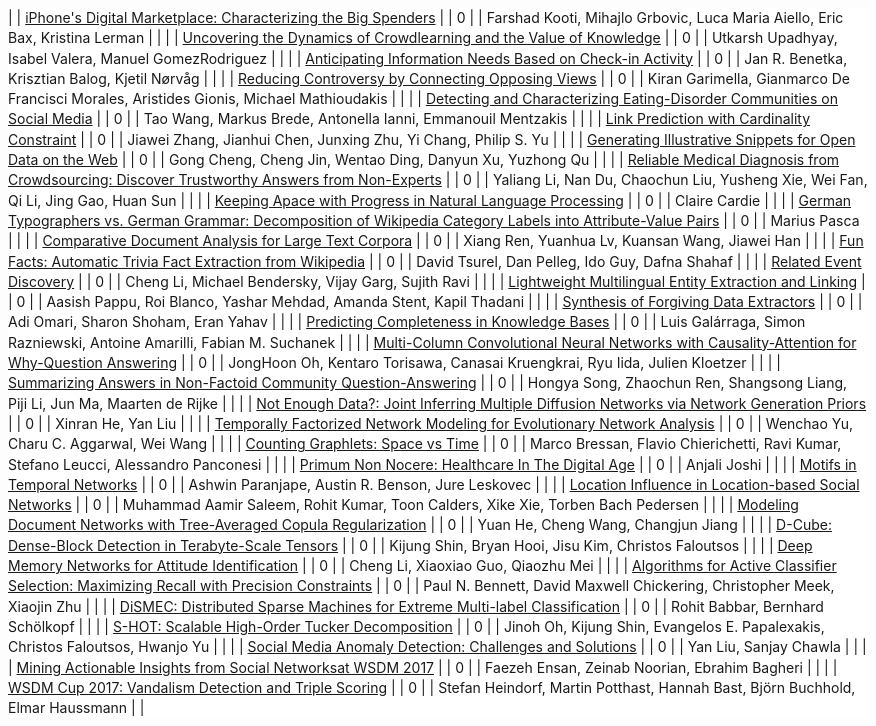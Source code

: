 |  |  [iPhone's Digital Marketplace: Characterizing the Big Spenders](https://doi.org/10.1145/3018661.3018697) |  | 0 |  | Farshad Kooti, Mihajlo Grbovic, Luca Maria Aiello, Eric Bax, Kristina Lerman |  |
|  |  [Uncovering the Dynamics of Crowdlearning and the Value of Knowledge](https://doi.org/10.1145/3018661.3018685) |  | 0 |  | Utkarsh Upadhyay, Isabel Valera, Manuel GomezRodriguez |  |
|  |  [Anticipating Information Needs Based on Check-in Activity](https://doi.org/10.1145/3018661.3018679) |  | 0 |  | Jan R. Benetka, Krisztian Balog, Kjetil Nørvåg |  |
|  |  [Reducing Controversy by Connecting Opposing Views](https://doi.org/10.1145/3018661.3018703) |  | 0 |  | Kiran Garimella, Gianmarco De Francisci Morales, Aristides Gionis, Michael Mathioudakis |  |
|  |  [Detecting and Characterizing Eating-Disorder Communities on Social Media](https://doi.org/10.1145/3018661.3018706) |  | 0 |  | Tao Wang, Markus Brede, Antonella Ianni, Emmanouil Mentzakis |  |
|  |  [Link Prediction with Cardinality Constraint](https://doi.org/10.1145/3018661.3018734) |  | 0 |  | Jiawei Zhang, Jianhui Chen, Junxing Zhu, Yi Chang, Philip S. Yu |  |
|  |  [Generating Illustrative Snippets for Open Data on the Web](https://doi.org/10.1145/3018661.3018670) |  | 0 |  | Gong Cheng, Cheng Jin, Wentao Ding, Danyun Xu, Yuzhong Qu |  |
|  |  [Reliable Medical Diagnosis from Crowdsourcing: Discover Trustworthy Answers from Non-Experts](https://doi.org/10.1145/3018661.3018688) |  | 0 |  | Yaliang Li, Nan Du, Chaochun Liu, Yusheng Xie, Wei Fan, Qi Li, Jing Gao, Huan Sun |  |
|  |  [Keeping Apace with Progress in Natural Language Processing](https://doi.org/10.1145/3018661.3022745) |  | 0 |  | Claire Cardie |  |
|  |  [German Typographers vs. German Grammar: Decomposition of Wikipedia Category Labels into Attribute-Value Pairs](https://doi.org/10.1145/3018661.3018662) |  | 0 |  | Marius Pasca |  |
|  |  [Comparative Document Analysis for Large Text Corpora](https://doi.org/10.1145/3018661.3018690) |  | 0 |  | Xiang Ren, Yuanhua Lv, Kuansan Wang, Jiawei Han |  |
|  |  [Fun Facts: Automatic Trivia Fact Extraction from Wikipedia](https://doi.org/10.1145/3018661.3018709) |  | 0 |  | David Tsurel, Dan Pelleg, Ido Guy, Dafna Shahaf |  |
|  |  [Related Event Discovery](https://doi.org/10.1145/3018661.3018713) |  | 0 |  | Cheng Li, Michael Bendersky, Vijay Garg, Sujith Ravi |  |
|  |  [Lightweight Multilingual Entity Extraction and Linking](https://doi.org/10.1145/3018661.3018724) |  | 0 |  | Aasish Pappu, Roi Blanco, Yashar Mehdad, Amanda Stent, Kapil Thadani |  |
|  |  [Synthesis of Forgiving Data Extractors](https://doi.org/10.1145/3018661.3018740) |  | 0 |  | Adi Omari, Sharon Shoham, Eran Yahav |  |
|  |  [Predicting Completeness in Knowledge Bases](https://doi.org/10.1145/3018661.3018739) |  | 0 |  | Luis Galárraga, Simon Razniewski, Antoine Amarilli, Fabian M. Suchanek |  |
|  |  [Multi-Column Convolutional Neural Networks with Causality-Attention for Why-Question Answering](https://doi.org/10.1145/3018661.3018737) |  | 0 |  | JongHoon Oh, Kentaro Torisawa, Canasai Kruengkrai, Ryu Iida, Julien Kloetzer |  |
|  |  [Summarizing Answers in Non-Factoid Community Question-Answering](https://doi.org/10.1145/3018661.3018704) |  | 0 |  | Hongya Song, Zhaochun Ren, Shangsong Liang, Piji Li, Jun Ma, Maarten de Rijke |  |
|  |  [Not Enough Data?: Joint Inferring Multiple Diffusion Networks via Network Generation Priors](https://doi.org/10.1145/3018661.3018675) |  | 0 |  | Xinran He, Yan Liu |  |
|  |  [Temporally Factorized Network Modeling for Evolutionary Network Analysis](https://doi.org/10.1145/3018661.3018669) |  | 0 |  | Wenchao Yu, Charu C. Aggarwal, Wei Wang |  |
|  |  [Counting Graphlets: Space vs Time](https://doi.org/10.1145/3018661.3018732) |  | 0 |  | Marco Bressan, Flavio Chierichetti, Ravi Kumar, Stefano Leucci, Alessandro Panconesi |  |
|  |  [Primum Non Nocere: Healthcare In The Digital Age](https://doi.org/10.1145/3018661.3022765) |  | 0 |  | Anjali Joshi |  |
|  |  [Motifs in Temporal Networks](https://doi.org/10.1145/3018661.3018731) |  | 0 |  | Ashwin Paranjape, Austin R. Benson, Jure Leskovec |  |
|  |  [Location Influence in Location-based Social Networks](https://doi.org/10.1145/3018661.3018705) |  | 0 |  | Muhammad Aamir Saleem, Rohit Kumar, Toon Calders, Xike Xie, Torben Bach Pedersen |  |
|  |  [Modeling Document Networks with Tree-Averaged Copula Regularization](https://doi.org/10.1145/3018661.3018666) |  | 0 |  | Yuan He, Cheng Wang, Changjun Jiang |  |
|  |  [D-Cube: Dense-Block Detection in Terabyte-Scale Tensors](https://doi.org/10.1145/3018661.3018676) |  | 0 |  | Kijung Shin, Bryan Hooi, Jisu Kim, Christos Faloutsos |  |
|  |  [Deep Memory Networks for Attitude Identification](https://doi.org/10.1145/3018661.3018714) |  | 0 |  | Cheng Li, Xiaoxiao Guo, Qiaozhu Mei |  |
|  |  [Algorithms for Active Classifier Selection: Maximizing Recall with Precision Constraints](https://doi.org/10.1145/3018661.3018730) |  | 0 |  | Paul N. Bennett, David Maxwell Chickering, Christopher Meek, Xiaojin Zhu |  |
|  |  [DiSMEC: Distributed Sparse Machines for Extreme Multi-label Classification](https://doi.org/10.1145/3018661.3018741) |  | 0 |  | Rohit Babbar, Bernhard Schölkopf |  |
|  |  [S-HOT: Scalable High-Order Tucker Decomposition](https://doi.org/10.1145/3018661.3018721) |  | 0 |  | Jinoh Oh, Kijung Shin, Evangelos E. Papalexakis, Christos Faloutsos, Hwanjo Yu |  |
|  |  [Social Media Anomaly Detection: Challenges and Solutions](https://doi.org/10.1145/3018661.3022757) |  | 0 |  | Yan Liu, Sanjay Chawla |  |
|  |  [Mining Actionable Insights from Social Networksat WSDM 2017](https://doi.org/10.1145/3018661.3022759) |  | 0 |  | Faezeh Ensan, Zeinab Noorian, Ebrahim Bagheri |  |
|  |  [WSDM Cup 2017: Vandalism Detection and Triple Scoring](https://doi.org/10.1145/3018661.3022762) |  | 0 |  | Stefan Heindorf, Martin Potthast, Hannah Bast, Björn Buchhold, Elmar Haussmann |  |